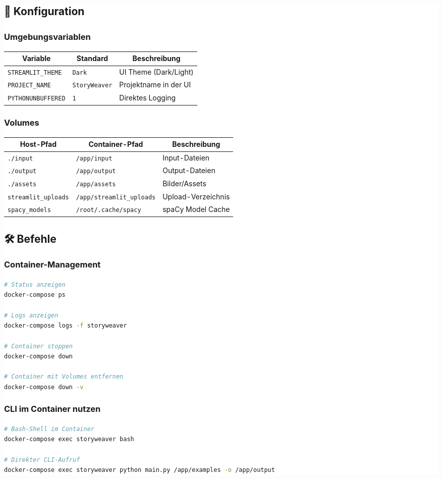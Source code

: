 ## 🔧 Konfiguration

### Umgebungsvariablen

| Variable | Standard | Beschreibung |
|----------|----------|--------------|
| `STREAMLIT_THEME` | `Dark` | UI Theme (Dark/Light) |
| `PROJECT_NAME` | `StoryWeaver` | Projektname in der UI |
| `PYTHONUNBUFFERED` | `1` | Direktes Logging |

### Volumes

| Host-Pfad | Container-Pfad | Beschreibung |
|-----------|----------------|--------------|
| `./input` | `/app/input` | Input-Dateien |
| `./output` | `/app/output` | Output-Dateien |
| `./assets` | `/app/assets` | Bilder/Assets |
| `streamlit_uploads` | `/app/streamlit_uploads` | Upload-Verzeichnis |
| `spacy_models` | `/root/.cache/spacy` | spaCy Model Cache |

## 🛠️ Befehle

### Container-Management

```bash
# Status anzeigen
docker-compose ps

# Logs anzeigen
docker-compose logs -f storyweaver

# Container stoppen
docker-compose down

# Container mit Volumes entfernen
docker-compose down -v
```

### CLI im Container nutzen

```bash
# Bash-Shell im Container
docker-compose exec storyweaver bash

# Direkter CLI-Aufruf
docker-compose exec storyweaver python main.py /app/examples -o /app/output
```
